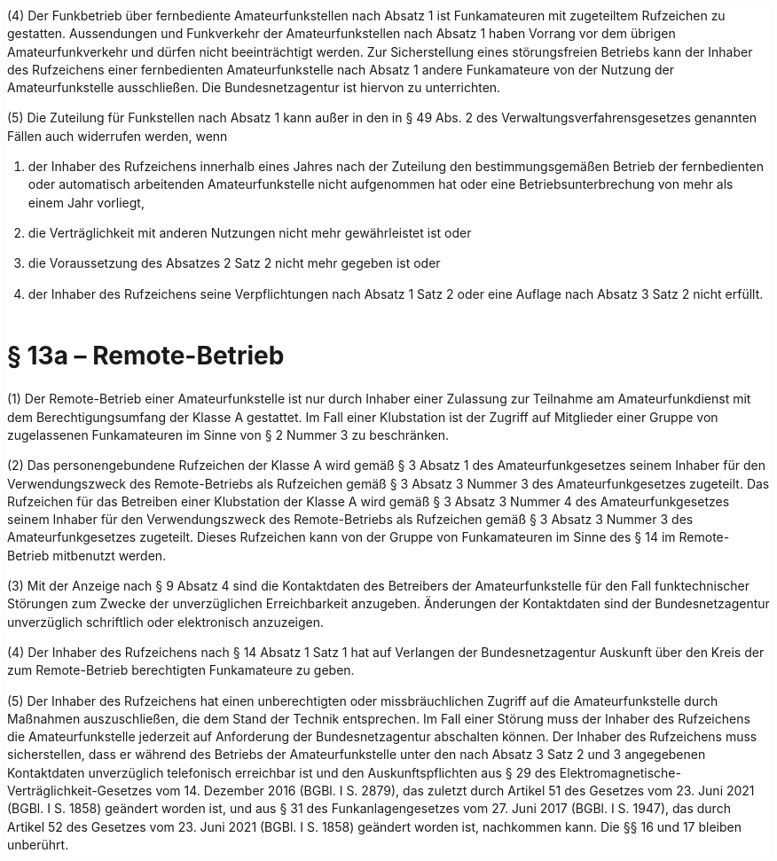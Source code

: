 (4) Der Funkbetrieb über fernbediente Amateurfunkstellen nach Absatz 1 ist Funkamateuren mit zugeteiltem Rufzeichen zu gestatten. Aussendungen und Funkverkehr der Amateurfunkstellen nach Absatz 1 haben Vorrang vor dem übrigen Amateurfunkverkehr und dürfen nicht beeinträchtigt werden. Zur Sicherstellung eines störungsfreien Betriebs kann der Inhaber des Rufzeichens einer fernbedienten Amateurfunkstelle nach Absatz 1 andere Funkamateure von der Nutzung der Amateurfunkstelle ausschließen. Die Bundesnetzagentur ist hiervon zu unterrichten.

(5) Die Zuteilung für Funkstellen nach Absatz 1 kann außer in den in § 49 Abs. 2 des Verwaltungsverfahrensgesetzes genannten Fällen auch widerrufen werden, wenn

1. der Inhaber des Rufzeichens innerhalb eines Jahres nach der Zuteilung den bestimmungsgemäßen Betrieb der fernbedienten oder automatisch arbeitenden Amateurfunkstelle nicht aufgenommen hat oder eine Betriebsunterbrechung von mehr als einem Jahr vorliegt,

2. die Verträglichkeit mit anderen Nutzungen nicht mehr gewährleistet ist oder

3. die Voraussetzung des Absatzes 2 Satz 2 nicht mehr gegeben ist oder

4. der Inhaber des Rufzeichens seine Verpflichtungen nach Absatz 1 Satz 2 oder eine Auflage nach Absatz 3 Satz 2 nicht erfüllt.

# § 13a – Remote-Betrieb

(1) Der Remote-Betrieb einer Amateurfunkstelle ist nur durch Inhaber einer Zulassung zur Teilnahme am Amateurfunkdienst mit dem Berechtigungsumfang der Klasse A gestattet. Im Fall einer Klubstation ist der Zugriff auf Mitglieder einer Gruppe von zugelassenen Funkamateuren im Sinne von § 2 Nummer 3 zu beschränken.

(2) Das personengebundene Rufzeichen der Klasse A wird gemäß § 3 Absatz 1 des Amateurfunkgesetzes seinem Inhaber für den Verwendungszweck des Remote-Betriebs als Rufzeichen gemäß § 3 Absatz 3 Nummer 3 des Amateurfunkgesetzes zugeteilt. Das Rufzeichen für das Betreiben einer Klubstation der Klasse A wird gemäß § 3 Absatz 3 Nummer 4 des Amateurfunkgesetzes seinem Inhaber für den Verwendungszweck des Remote-Betriebs als Rufzeichen gemäß § 3 Absatz 3 Nummer 3 des Amateurfunkgesetzes zugeteilt. Dieses Rufzeichen kann von der Gruppe von Funkamateuren im Sinne des § 14 im Remote-Betrieb mitbenutzt werden.

(3) Mit der Anzeige nach § 9 Absatz 4 sind die Kontaktdaten des Betreibers der Amateurfunkstelle für den Fall funktechnischer Störungen zum Zwecke der unverzüglichen Erreichbarkeit anzugeben. Änderungen der Kontaktdaten sind der Bundesnetzagentur unverzüglich schriftlich oder elektronisch anzuzeigen.

(4) Der Inhaber des Rufzeichens nach § 14 Absatz 1 Satz 1 hat auf Verlangen der Bundesnetzagentur Auskunft über den Kreis der zum Remote-Betrieb berechtigten Funkamateure zu geben.

(5) Der Inhaber des Rufzeichens hat einen unberechtigten oder missbräuchlichen Zugriff auf die Amateurfunkstelle durch Maßnahmen auszuschließen, die dem Stand der Technik entsprechen. Im Fall einer Störung muss der Inhaber des Rufzeichens die Amateurfunkstelle jederzeit auf Anforderung der Bundesnetzagentur abschalten können. Der Inhaber des Rufzeichens muss sicherstellen, dass er während des Betriebs der Amateurfunkstelle unter den nach Absatz 3 Satz 2 und 3 angegebenen Kontaktdaten unverzüglich telefonisch erreichbar ist und den Auskunftspflichten aus § 29 des Elektromagnetische-Verträglichkeit-Gesetzes vom 14. Dezember 2016 (BGBl. I S. 2879), das zuletzt durch Artikel 51 des Gesetzes vom 23. Juni 2021 (BGBl. I S. 1858) geändert worden ist, und aus § 31 des Funkanlagengesetzes vom 27. Juni 2017 (BGBl. I S. 1947), das durch Artikel 52 des Gesetzes vom 23. Juni 2021 (BGBl. I S. 1858) geändert worden ist, nachkommen kann. Die §§ 16 und 17 bleiben unberührt.
